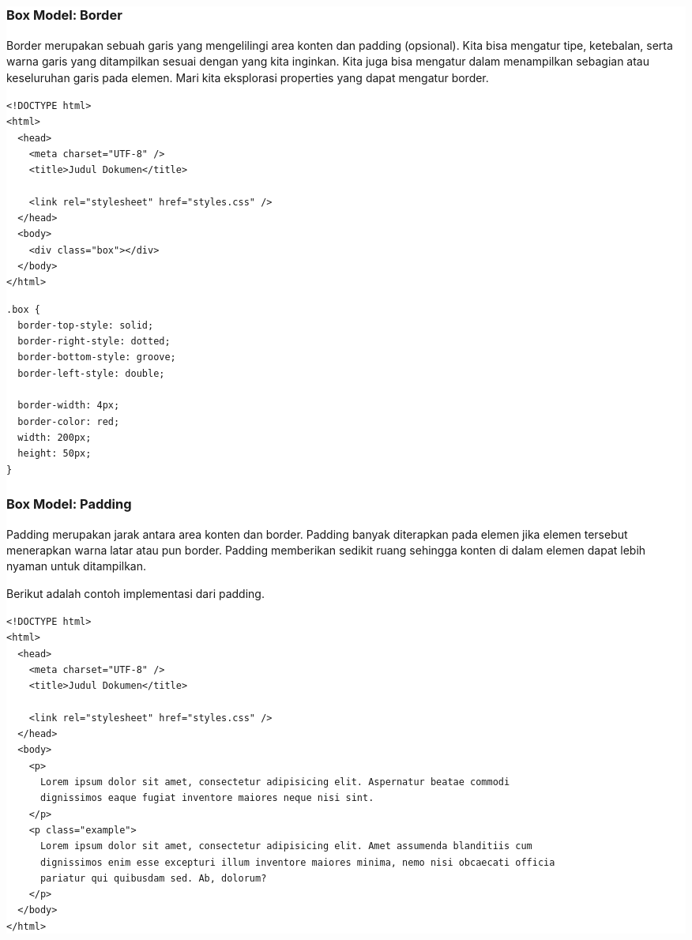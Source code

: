 ### Box Model: Border

Border merupakan sebuah garis yang mengelilingi area konten dan padding (opsional). Kita bisa mengatur tipe, ketebalan, serta warna garis yang ditampilkan sesuai dengan yang kita inginkan. Kita juga bisa mengatur dalam menampilkan sebagian atau keseluruhan garis pada elemen. Mari kita eksplorasi properties yang dapat mengatur border.

```
<!DOCTYPE html>
<html>
  <head>
    <meta charset="UTF-8" />
    <title>Judul Dokumen</title>

    <link rel="stylesheet" href="styles.css" />
  </head>
  <body>
    <div class="box"></div>
  </body>
</html>
```

```
.box {
  border-top-style: solid;
  border-right-style: dotted;
  border-bottom-style: groove;
  border-left-style: double;

  border-width: 4px;
  border-color: red;
  width: 200px;
  height: 50px;
}
```

### Box Model: Padding

Padding merupakan jarak antara area konten dan border. Padding banyak diterapkan pada elemen jika elemen tersebut menerapkan warna latar atau pun border. Padding memberikan sedikit ruang sehingga konten di dalam elemen dapat lebih nyaman untuk ditampilkan.

Berikut adalah contoh implementasi dari padding.

```
<!DOCTYPE html>
<html>
  <head>
    <meta charset="UTF-8" />
    <title>Judul Dokumen</title>

    <link rel="stylesheet" href="styles.css" />
  </head>
  <body>
    <p>
      Lorem ipsum dolor sit amet, consectetur adipisicing elit. Aspernatur beatae commodi
      dignissimos eaque fugiat inventore maiores neque nisi sint.
    </p>
    <p class="example">
      Lorem ipsum dolor sit amet, consectetur adipisicing elit. Amet assumenda blanditiis cum
      dignissimos enim esse excepturi illum inventore maiores minima, nemo nisi obcaecati officia
      pariatur qui quibusdam sed. Ab, dolorum?
    </p>
  </body>
</html>
```
